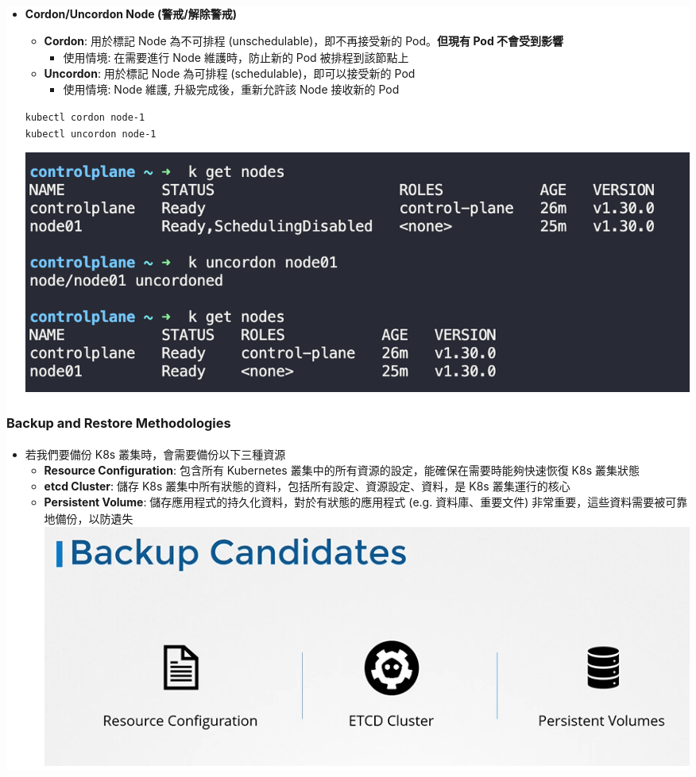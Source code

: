 - **Cordon/Uncordon Node (警戒/解除警戒)**
    - **Cordon**: 用於標記 Node 為不可排程 (unschedulable)，即不再接受新的 Pod。**但現有 Pod 不會受到影響**
        - 使用情境: 在需要進行 Node 維護時，防止新的 Pod 被排程到該節點上
    - **Uncordon**: 用於標記 Node 為可排程 (schedulable)，即可以接受新的 Pod
        - 使用情境:  Node 維護, 升級完成後，重新允許該 Node 接收新的 Pod
    
    ```bash
    kubectl cordon node-1
    kubectl uncordon node-1
    ```

    ![](../../assets/pics/k8s/uncordon.png)

### Backup and Restore Methodologies
- 若我們要備份 K8s 叢集時，會需要備份以下三種資源
    - **Resource Configuration**: 包含所有 Kubernetes 叢集中的所有資源的設定，能確保在需要時能夠快速恢復 K8s 叢集狀態
    - **etcd Cluster**: 儲存 K8s 叢集中所有狀態的資料，包括所有設定、資源設定、資料，是 K8s 叢集運行的核心
    - **Persistent Volume**: 儲存應用程式的持久化資料，對於有狀態的應用程式 (e.g. 資料庫、重要文件) 非常重要，這些資料需要被可靠地備份，以防遺失
    ![](../../assets/pics/k8s/k8s_cluster_back_three_condidates.png)
